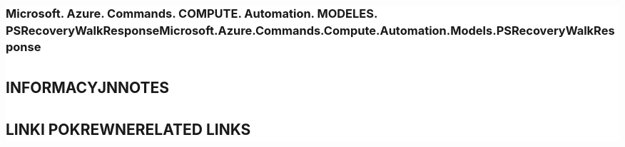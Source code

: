 ### <span data-ttu-id="94e9d-144">Microsoft. Azure. Commands. COMPUTE. Automation. MODELES. PSRecoveryWalkResponse</span><span class="sxs-lookup"><span data-stu-id="94e9d-144">Microsoft.Azure.Commands.Compute.Automation.Models.PSRecoveryWalkResponse</span></span>

## <span data-ttu-id="94e9d-145">INFORMACYJN</span><span class="sxs-lookup"><span data-stu-id="94e9d-145">NOTES</span></span>

## <span data-ttu-id="94e9d-146">LINKI POKREWNE</span><span class="sxs-lookup"><span data-stu-id="94e9d-146">RELATED LINKS</span></span>
